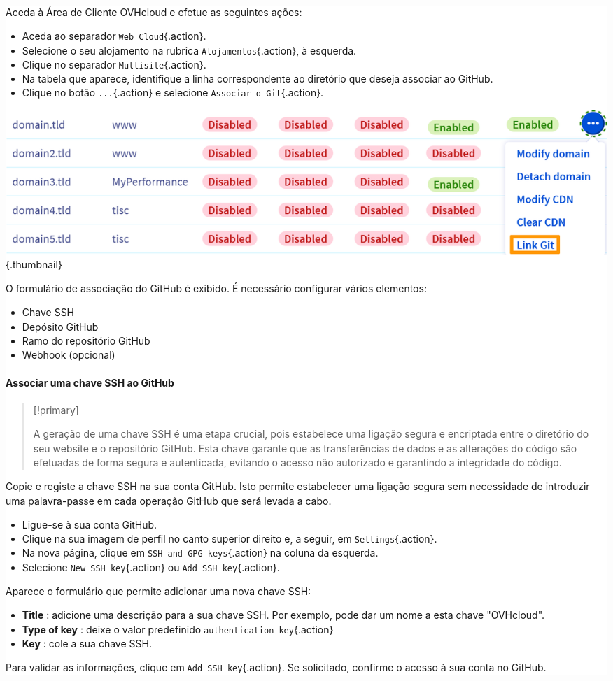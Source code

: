 Aceda à [Área de Cliente OVHcloud](/links/manager) e efetue as seguintes ações:

- Aceda ao separador `Web Cloud`{.action}.
- Selecione o seu alojamento na rubrica `Alojamentos`{.action}, à esquerda.
- Clique no separador `Multisite`{.action}.
- Na tabela que aparece, identifique a linha correspondente ao diretório que deseja associar ao GitHub.
- Clique no botão `...`{.action} e selecione `Associar o Git`{.action}.

![Multisite](/pages/assets/screens/control_panel/product-selection/web-cloud/web-hosting/multisite/link-git.png){.thumbnail}

O formulário de associação do GitHub é exibido. É necessário configurar vários elementos:

- Chave SSH
- Depósito GitHub
- Ramo do repositório GitHub
- Webhook (opcional)

#### Associar uma chave SSH ao GitHub <a name="linkSSHKey"></a>

> [!primary]
>
> A geração de uma chave SSH é uma etapa crucial, pois estabelece uma ligação segura e encriptada entre o diretório do seu website e o repositório GitHub. Esta chave garante que as transferências de dados e as alterações do código são efetuadas de forma segura e autenticada, evitando o acesso não autorizado e garantindo a integridade do código.
>

Copie e registe a chave SSH na sua conta GitHub. Isto permite estabelecer uma ligação segura sem necessidade de introduzir uma palavra-passe em cada operação GitHub que será levada a cabo.

- Ligue-se à sua conta GitHub.
- Clique na sua imagem de perfil no canto superior direito e, a seguir, em `Settings`{.action}.
- Na nova página, clique em `SSH and GPG keys`{.action} na coluna da esquerda.
- Selecione `New SSH key`{.action} ou `Add SSH key`{.action}.

Aparece o formulário que permite adicionar uma nova chave SSH:

- **Title** : adicione uma descrição para a sua chave SSH. Por exemplo, pode dar um nome a esta chave "OVHcloud".
- **Type of key** : deixe o valor predefinido `authentication key`{.action}
- **Key** : cole a sua chave SSH.

Para validar as informações, clique em `Add SSH key`{.action}. Se solicitado, confirme o acesso à sua conta no GitHub.
